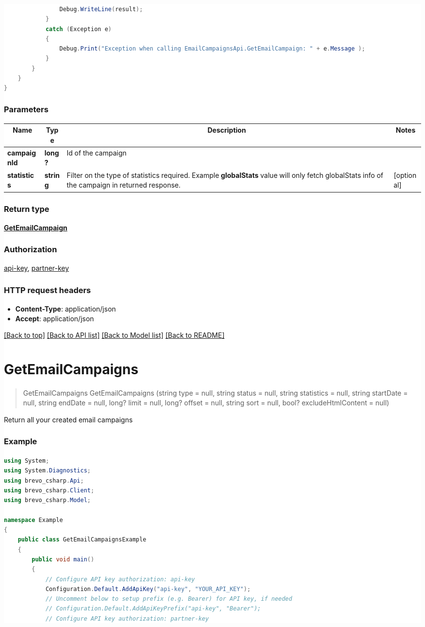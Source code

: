 ```csharp
                Debug.WriteLine(result);
            }
            catch (Exception e)
            {
                Debug.Print("Exception when calling EmailCampaignsApi.GetEmailCampaign: " + e.Message );
            }
        }
    }
}
```

### Parameters

Name | Type | Description  | Notes
------------- | ------------- | ------------- | -------------
 **campaignId** | **long?**| Id of the campaign | 
 **statistics** | **string**| Filter on the type of statistics required. Example **globalStats** value will only fetch globalStats info of the campaign in returned response. | [optional] 

### Return type

[**GetEmailCampaign**](GetEmailCampaign.md)

### Authorization

[api-key](../README.md#api-key), [partner-key](../README.md#partner-key)

### HTTP request headers

 - **Content-Type**: application/json
 - **Accept**: application/json

[[Back to top]](#) [[Back to API list]](../README.md#documentation-for-api-endpoints) [[Back to Model list]](../README.md#documentation-for-models) [[Back to README]](../README.md)

<a name="getemailcampaigns"></a>
# **GetEmailCampaigns**
> GetEmailCampaigns GetEmailCampaigns (string type = null, string status = null, string statistics = null, string startDate = null, string endDate = null, long? limit = null, long? offset = null, string sort = null, bool? excludeHtmlContent = null)

Return all your created email campaigns

### Example
```csharp
using System;
using System.Diagnostics;
using brevo_csharp.Api;
using brevo_csharp.Client;
using brevo_csharp.Model;

namespace Example
{
    public class GetEmailCampaignsExample
    {
        public void main()
        {
            // Configure API key authorization: api-key
            Configuration.Default.AddApiKey("api-key", "YOUR_API_KEY");
            // Uncomment below to setup prefix (e.g. Bearer) for API key, if needed
            // Configuration.Default.AddApiKeyPrefix("api-key", "Bearer");
            // Configure API key authorization: partner-key
```